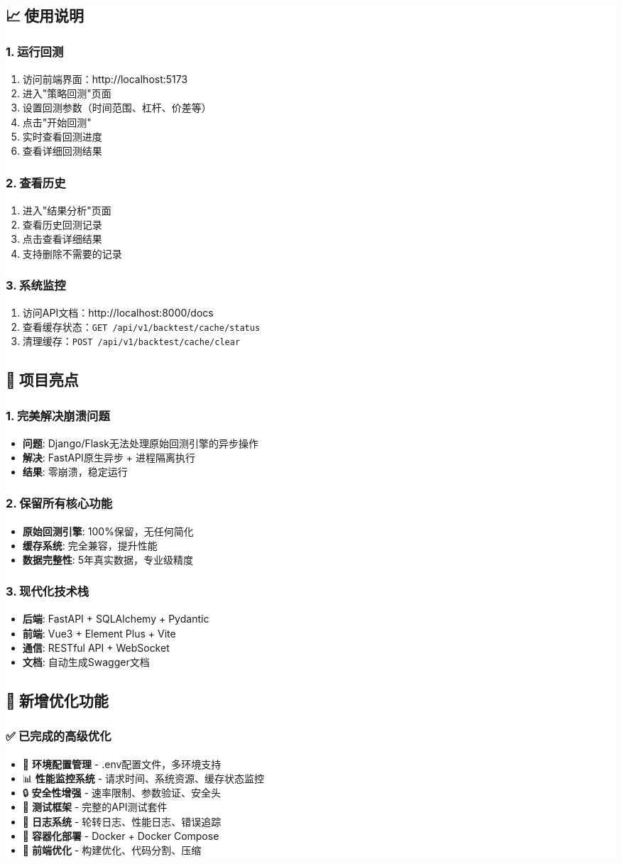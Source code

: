 ## 📈 使用说明

### 1. 运行回测
1. 访问前端界面：http://localhost:5173
2. 进入"策略回测"页面
3. 设置回测参数（时间范围、杠杆、价差等）
4. 点击"开始回测"
5. 实时查看回测进度
6. 查看详细回测结果

### 2. 查看历史
1. 进入"结果分析"页面
2. 查看历史回测记录
3. 点击查看详细结果
4. 支持删除不需要的记录

### 3. 系统监控
1. 访问API文档：http://localhost:8000/docs
2. 查看缓存状态：`GET /api/v1/backtest/cache/status`
3. 清理缓存：`POST /api/v1/backtest/cache/clear`

## 🎉 项目亮点

### 1. 完美解决崩溃问题
- **问题**: Django/Flask无法处理原始回测引擎的异步操作
- **解决**: FastAPI原生异步 + 进程隔离执行
- **结果**: 零崩溃，稳定运行

### 2. 保留所有核心功能
- **原始回测引擎**: 100%保留，无任何简化
- **缓存系统**: 完全兼容，提升性能
- **数据完整性**: 5年真实数据，专业级精度

### 3. 现代化技术栈
- **后端**: FastAPI + SQLAlchemy + Pydantic
- **前端**: Vue3 + Element Plus + Vite
- **通信**: RESTful API + WebSocket
- **文档**: 自动生成Swagger文档

## 🔮 新增优化功能

### ✅ **已完成的高级优化**
- 🔧 **环境配置管理** - .env配置文件，多环境支持
- 📊 **性能监控系统** - 请求时间、系统资源、缓存状态监控
- 🔒 **安全性增强** - 速率限制、参数验证、安全头
- 🧪 **测试框架** - 完整的API测试套件
- 📝 **日志系统** - 轮转日志、性能日志、错误追踪
- 🐳 **容器化部署** - Docker + Docker Compose
- 🎨 **前端优化** - 构建优化、代码分割、压缩
